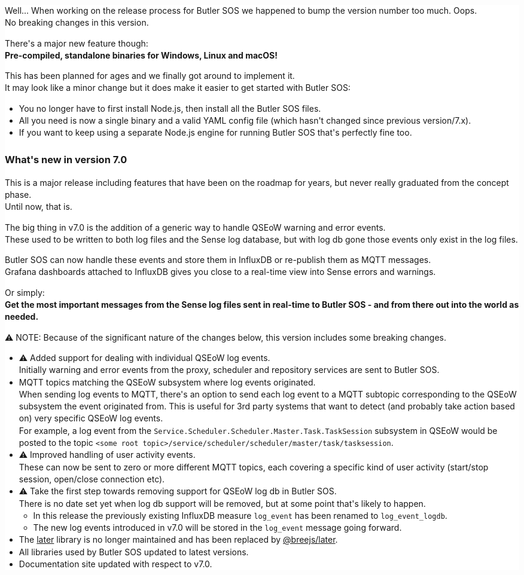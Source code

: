 Well... When working on the release process for Butler SOS we happened to bump the version number too much. Oops.  
No breaking changes in this version.

There's a major new feature though:  
**Pre-compiled, standalone binaries for Windows, Linux and macOS!**

This has been planned for ages and we finally got around to implement it.  
It may look like a minor change but it does make it easier to get started with Butler SOS:

- You no longer have to first install Node.js, then install all the Butler SOS files.
- All you need is now a single binary and a valid YAML config file (which hasn't changed since previous version/7.x).
- If you want to keep using a separate Node.js engine for running Butler SOS that's perfectly fine too.

### What's new in version 7.0

This is a major release including features that have been on the roadmap for years, but never really graduated from the concept phase.  
Until now, that is.

The big thing in v7.0 is the addition of a generic way to handle QSEoW warning and error events.  
These used to be written to both log files and the Sense log database, but with log db gone those events only exist in the log files.

Butler SOS can now handle these events and store them in InfluxDB or re-publish them as MQTT messages.  
Grafana dashboards attached to InfluxDB gives you close to a real-time view into Sense errors and warnings.

Or simply:  
**Get the most important messages from the Sense log files sent in real-time to Butler SOS - and from there out into the world as needed.**

⚠️ NOTE: Because of the significant nature of the changes below, this version includes some breaking changes.

- ⚠️ Added support for dealing with individual QSEoW log events.  
  Initially warning and error events from the proxy, scheduler and repository services are sent to Butler SOS.
- MQTT topics matching the QSEoW subsystem where log events originated.  
  When sending log events to MQTT, there's an option to send each log event to a MQTT subtopic corresponding to the QSEoW subsystem the event originated from. This is useful for 3rd party systems that want to detect (and probably take action based on) very specific QSEoW log events.  
  For example, a log event from the `Service.Scheduler.Scheduler.Master.Task.TaskSession` subsystem in QSEoW would be posted to the topic `<some root topic>/service/scheduler/scheduler/master/task/tasksession`.
- ⚠️ Improved handling of user activity events.  
  These can now be sent to zero or more different MQTT topics, each covering a specific kind of user activity (start/stop session, open/close connection etc).
- ⚠️ Take the first step towards removing support for QSEoW log db in Butler SOS.  
  There is no date set yet when log db support will be removed, but at some point that's likely to happen.
  - In this release the previously existing InfluxDB measure `log_event` has been renamed to `log_event_logdb`.
  - The new log events introduced in v7.0 will be stored in the `log_event` message going forward.
- The [later](https://github.com/bunkat/later) library is no longer maintained and has been replaced by [@breejs/later](https://github.com/breejs/later).
- All libraries used by Butler SOS updated to latest versions.
- Documentation site updated with respect to v7.0.
